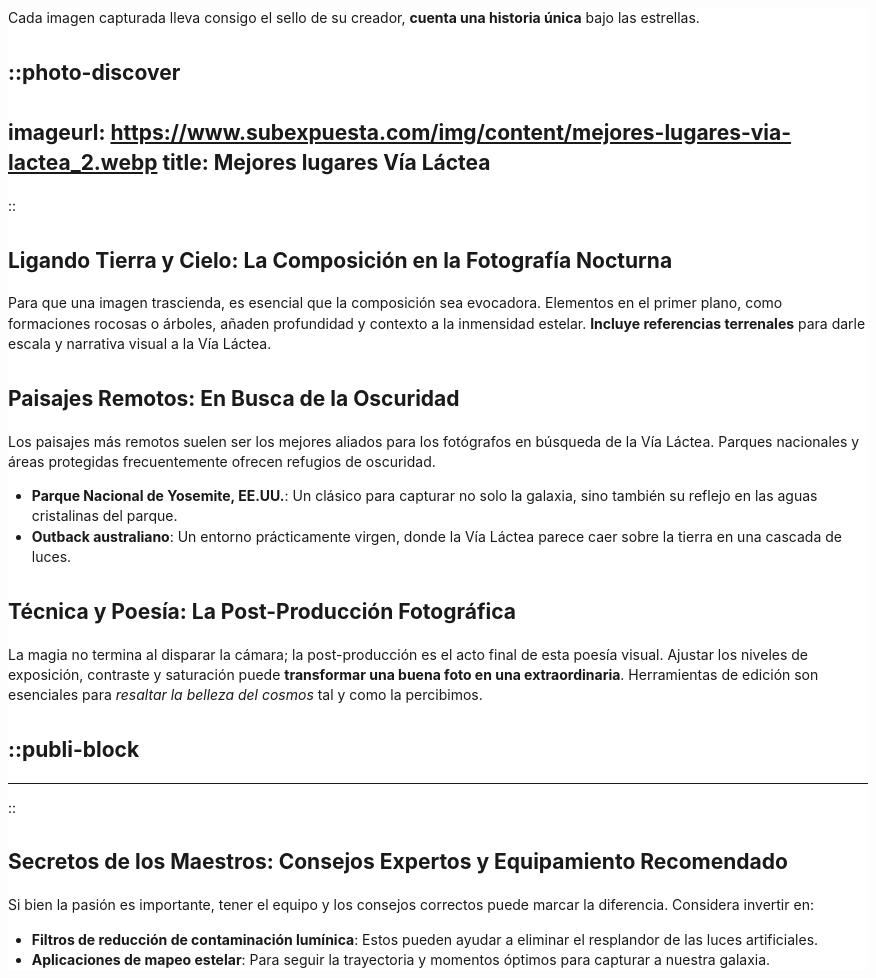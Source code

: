 Cada imagen capturada lleva consigo el sello de su creador, **cuenta una historia única** bajo las estrellas.
  

::photo-discover
---
imageurl: https://www.subexpuesta.com/img/content/mejores-lugares-via-lactea_2.webp
title: Mejores lugares Vía Láctea
---
::



## Ligando Tierra y Cielo: La Composición en la Fotografía Nocturna

Para que una imagen trascienda, es esencial que la composición sea evocadora. Elementos en el primer plano, como formaciones rocosas o árboles, añaden profundidad y contexto a la inmensidad estelar. **Incluye referencias terrenales** para darle escala y narrativa visual a la Vía Láctea.

## Paisajes Remotos: En Busca de la Oscuridad

Los paisajes más remotos suelen ser los mejores aliados para los fotógrafos en búsqueda de la Vía Láctea. Parques nacionales y áreas protegidas frecuentemente ofrecen refugios de oscuridad.

- **Parque Nacional de Yosemite, EE.UU.**: Un clásico para capturar no solo la galaxia, sino también su reflejo en las aguas cristalinas del parque.
- **Outback australiano**: Un entorno prácticamente virgen, donde la Vía Láctea parece caer sobre la tierra en una cascada de luces.

## Técnica y Poesía: La Post-Producción Fotográfica

La magia no termina al disparar la cámara; la post-producción es el acto final de esta poesía visual. Ajustar los niveles de exposición, contraste y saturación puede **transformar una buena foto en una extraordinaria**. Herramientas de edición son esenciales para *resaltar la belleza del cosmos* tal y como la percibimos.


  ::publi-block
  ---
  ---
  ::
  
  

## Secretos de los Maestros: Consejos Expertos y Equipamiento Recomendado

Si bien la pasión es importante, tener el equipo y los consejos correctos puede marcar la diferencia. Considera invertir en:

- **Filtros de reducción de contaminación lumínica**: Estos pueden ayudar a eliminar el resplandor de las luces artificiales.
- **Aplicaciones de mapeo estelar**: Para seguir la trayectoria y momentos óptimos para capturar a nuestra galaxia.
